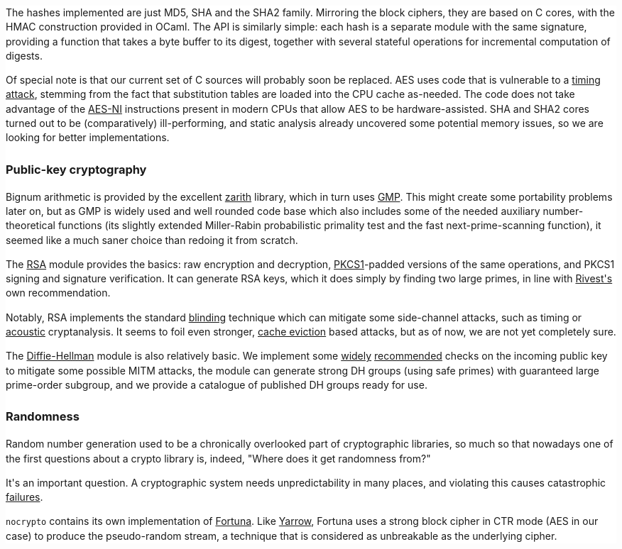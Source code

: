 The hashes implemented are just MD5, SHA and the SHA2 family. Mirroring the
block ciphers, they are based on C cores, with the HMAC construction provided in
OCaml. The API is similarly simple: each hash is a separate module with the same
signature, providing a function that takes a byte buffer to its digest, together
with several stateful operations for incremental computation of digests.

Of special note is that our current set of C sources will probably soon be
replaced. AES uses code that is vulnerable to a [timing attack][djb-aes],
stemming from the fact that substitution tables are loaded into the CPU cache
as-needed. The code does not take advantage of the [AES-NI][aes-ni]
instructions present in modern CPUs that allow AES to be hardware-assisted. SHA
and SHA2 cores turned out to be (comparatively) ill-performing, and static
analysis already uncovered some potential memory issues, so we are looking for
better implementations.

[block-modes]: https://en.wikipedia.org/wiki/Block_cipher_mode_of_operation
[gcm]: https://en.wikipedia.org/wiki/Galois/Counter_Mode
[djb-aes]: http://cr.yp.to/antiforgery/cachetiming-20050414.pdf
[aes-ni]: https://en.wikipedia.org/wiki/AES_instruction_set

### Public-key cryptography ###

Bignum arithmetic is provided by the excellent [zarith][zarith] library, which
in turn uses [GMP][gmp]. This might create some portability problems later on,
but as GMP is widely used and well rounded code base which also includes some of
the needed auxiliary number-theoretical functions (its slightly extended
Miller-Rabin probabilistic primality test and the fast next-prime-scanning
function), it seemed like a much saner choice than redoing it from scratch.

The [RSA][rsa-mli] module provides the basics: raw encryption and decryption,
[PKCS1][pkcs1]-padded versions of the same operations, and PKCS1 signing and
signature verification. It can generate RSA keys, which it does simply by
finding two large primes, in line with [Rivest's][rivest-strong-primes] own
recommendation.

Notably, RSA implements the standard [blinding][] technique which can mitigate
some side-channel attacks, such as timing or [acoustic][rsa-acoustic]
cryptanalysis. It seems to foil even stronger, [cache eviction][flush-reload]
based attacks, but as of now, we are not yet completely sure.

The [Diffie-Hellman][dh-mli] module is also relatively basic. We implement some
[widely][dh-art-1] [recommended][dh-art-2] checks on the incoming public key to
mitigate some possible MITM attacks, the module can generate strong DH groups
(using safe primes) with guaranteed large prime-order subgroup, and we provide
a catalogue of published DH groups ready for use.

[zarith]: https://forge.ocamlcore.org/projects/zarith
[gmp]: https://gmplib.org/
[rsa-mli]: https://github.com/mirleft/ocaml-nocrypto/blob/a52bba2dcaf1c5fd45249588254dff2722e9f960/src/rsa.mli
[dh-mli]: https://github.com/mirleft/ocaml-nocrypto/blob/a52bba2dcaf1c5fd45249588254dff2722e9f960/src/dh.mli
[pkcs1]: https://en.wikipedia.org/wiki/PKCS_1
[rivest-strong-primes]: http://citeseerx.ist.psu.edu/viewdoc/summary?doi=10.1.1.310.4183
[blinding]: https://en.wikipedia.org/wiki/Blinding_(cryptography)
[rsa-acoustic]: http://www.cs.tau.ac.il/~tromer/acoustic/
[flush-reload]: http://eprint.iacr.org/2013/448.pdf
[dh-art-1]: http://citeseerx.ist.psu.edu/viewdoc/summary?doi=10.1.1.56.1921
[dh-art-2]: http://citeseerx.ist.psu.edu/viewdoc/summary?doi=10.1.1.21.639

### Randomness ###

Random number generation used to be a chronically overlooked part of
cryptographic libraries, so much so that nowadays one of the first questions
about a crypto library is, indeed, "Where does it get randomness from?"

It's an important question. A cryptographic system needs unpredictability in
many places, and violating this causes catastrophic [failures][debian-rng].

`nocrypto` contains its own implementation of [Fortuna][fortuna]. Like
[Yarrow][yarrow], Fortuna uses a strong block cipher in CTR mode (AES in our
case) to produce the pseudo-random stream, a technique that is considered as
unbreakable as the underlying cipher.


[nocrypto]: https://github.com/mirleft/ocaml-nocrypto
[ocaml-tls]: https://github.com/mirleft/ocaml-tls
[schneier-pitfalls]: https://www.schneier.com/essays/archives/1998/01/security_pitfalls_in.html
[cryptokit]: https://forge.ocamlcore.org/projects/cryptokit/
[mirage]: https://mirage.io/
[nacl]: http://nacl.cr.yp.to/
[sodium]: http://labs.opendns.com/2013/03/06/announcing-sodium-a-new-cryptographic-library/
[ocaml-sodium]: https://github.com/dsheets/ocaml-sodium
[libcrypto]: https://www.openssl.org/docs/crypto/crypto.html
[libressl]: http://www.libressl.org/
[boringssl]: https://boringssl.googlesource.com/boringssl/
[native-sources]: https://github.com/mirleft/ocaml-nocrypto/tree/master/src/native
[debian-rng]: https://www.debian.org/security/2008/dsa-1571
[fortuna]: https://www.schneier.com/fortuna.html
[yarrow]: https://www.schneier.com/yarrow.html
[eat-your-entropy]: https://eprint.iacr.org/2014/167
[mirage-entropy]: https://github.com/mirage/mirage-entropy
[issues]: https://github.com/mirleft/ocaml-nocrypto/issues?state=open
[rndpatches]: http://lists.xen.org/archives/html/xen-devel/2014-06/msg01492.html
[tls-intro]: https://mirage.io/blog/introducing-ocaml-tls
[nocrypto-intro]: https://mirage.io/blog/introducing-nocrypto
[x509-intro]: https://mirage.io/blog/introducing-x509
[asn1-intro]: https://mirage.io/blog/introducing-asn1
[tls-api]: https://mirage.io/blog/ocaml-tls-api-internals-attacks-mitigation